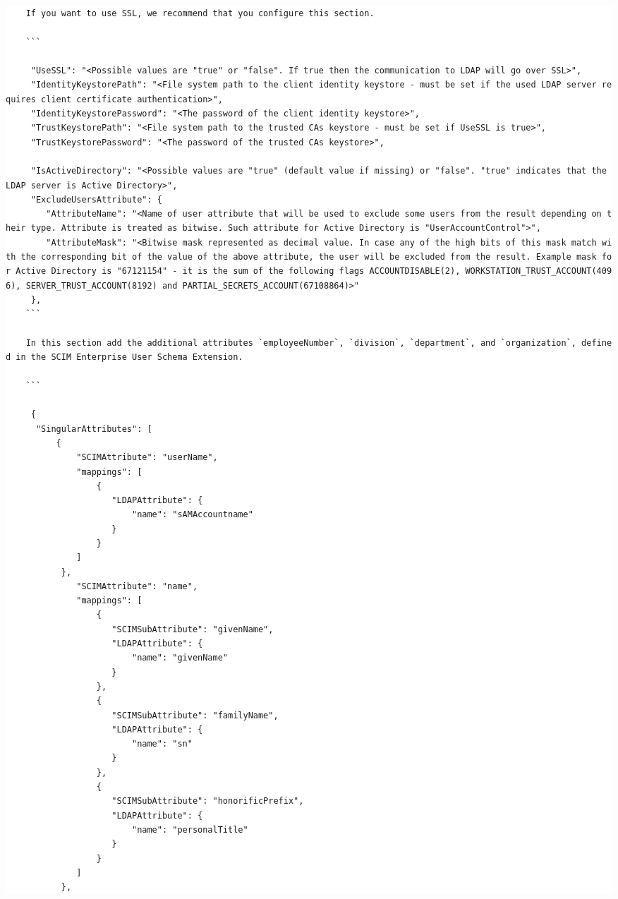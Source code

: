         If you want to use SSL, we recommend that you configure this section.

        ```
        
         "UseSSL": "<Possible values are "true" or "false". If true then the communication to LDAP will go over SSL>",
         "IdentityKeystorePath": "<File system path to the client identity keystore - must be set if the used LDAP server requires client certificate authentication>",
         "IdentityKeystorePassword": "<The password of the client identity keystore>",
         "TrustKeystorePath": "<File system path to the trusted CAs keystore - must be set if UseSSL is true>",
         "TrustKeystorePassword": "<The password of the trusted CAs keystore>",
        
         "IsActiveDirectory": "<Possible values are "true" (default value if missing) or "false". "true" indicates that the LDAP server is Active Directory>",
         "ExcludeUsersAttribute": {
            "AttributeName": "<Name of user attribute that will be used to exclude some users from the result depending on their type. Attribute is treated as bitwise. Such attribute for Active Directory is "UserAccountControl">",
            "AttributeMask": "<Bitwise mask represented as decimal value. In case any of the high bits of this mask match with the corresponding bit of the value of the above attribute, the user will be excluded from the result. Example mask for Active Directory is "67121154" - it is the sum of the following flags ACCOUNTDISABLE(2), WORKSTATION_TRUST_ACCOUNT(4096), SERVER_TRUST_ACCOUNT(8192) and PARTIAL_SECRETS_ACCOUNT(67108864)>"
         },
        ```

        In this section add the additional attributes `employeeNumber`, `division`, `department`, and `organization`, defined in the SCIM Enterprise User Schema Extension.

        ```
        
         {
          "SingularAttributes": [
              {
                  "SCIMAttribute": "userName",
                  "mappings": [
                      {
                         "LDAPAttribute": {
                             "name": "sAMAccountname"
                         }
                      }
                  ]
               },
                  "SCIMAttribute": "name",
                  "mappings": [
                      {
                         "SCIMSubAttribute": "givenName",
                         "LDAPAttribute": {
                             "name": "givenName"
                         }
                      },
                      {
                         "SCIMSubAttribute": "familyName",
                         "LDAPAttribute": {
                             "name": "sn"
                         }
                      },
                      {
                         "SCIMSubAttribute": "honorificPrefix",
                         "LDAPAttribute": {
                             "name": "personalTitle"
                         }
                      }
                  ]
               },